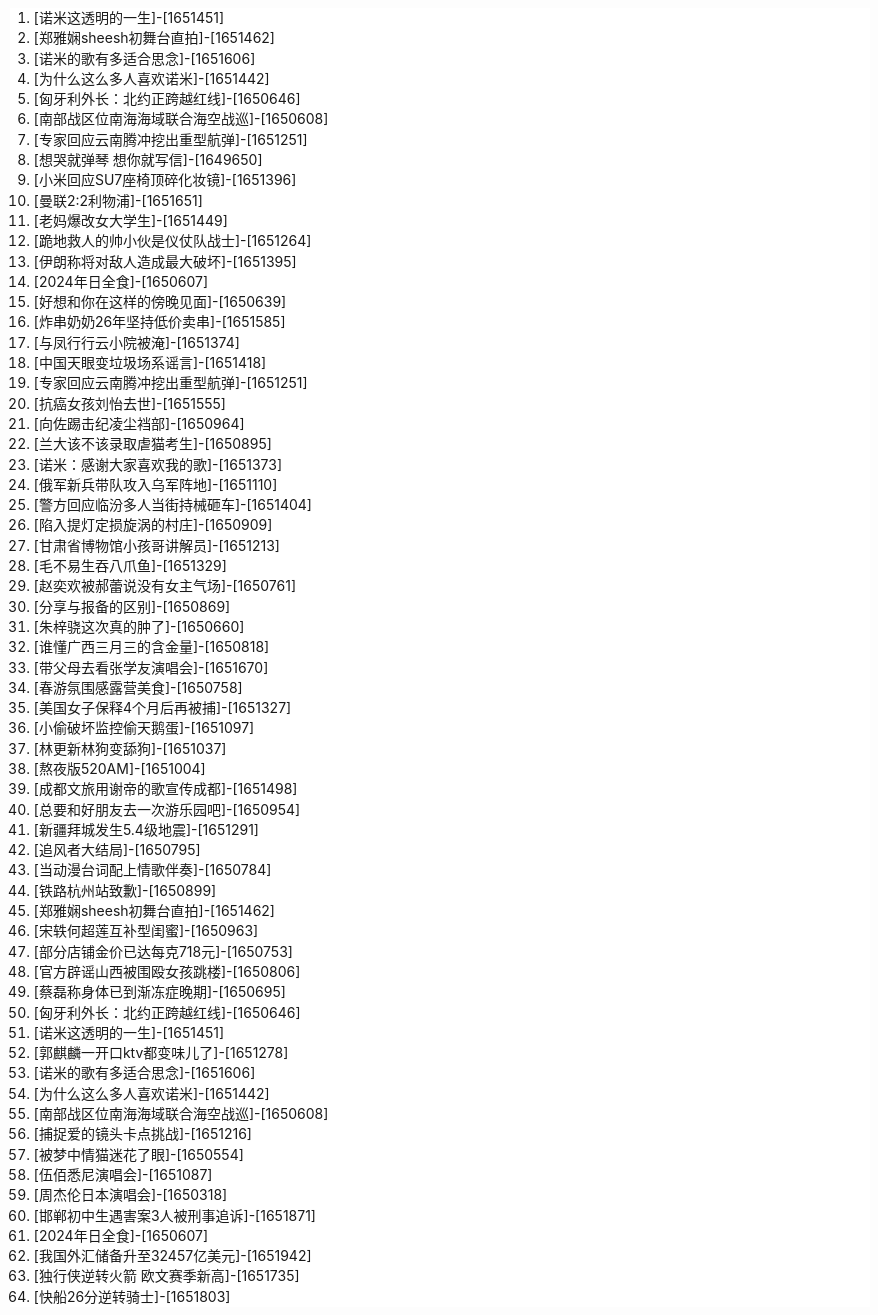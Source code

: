 1. [诺米这透明的一生]-[1651451]
1. [郑雅娴sheesh初舞台直拍]-[1651462]
1. [诺米的歌有多适合思念]-[1651606]
1. [为什么这么多人喜欢诺米]-[1651442]
1. [匈牙利外长：北约正跨越红线]-[1650646]
1. [南部战区位南海海域联合海空战巡]-[1650608]
1. [专家回应云南腾冲挖出重型航弹]-[1651251]
1. [想哭就弹琴 想你就写信]-[1649650]
1. [小米回应SU7座椅顶碎化妆镜]-[1651396]
1. [曼联2:2利物浦]-[1651651]
1. [老妈爆改女大学生]-[1651449]
1. [跪地救人的帅小伙是仪仗队战士]-[1651264]
1. [伊朗称将对敌人造成最大破坏]-[1651395]
1. [2024年日全食]-[1650607]
1. [好想和你在这样的傍晚见面]-[1650639]
1. [炸串奶奶26年坚持低价卖串]-[1651585]
1. [与凤行行云小院被淹]-[1651374]
1. [中国天眼变垃圾场系谣言]-[1651418]
1. [专家回应云南腾冲挖出重型航弹]-[1651251]
1. [抗癌女孩刘怡去世]-[1651555]
1. [向佐踢击纪凌尘裆部]-[1650964]
1. [兰大该不该录取虐猫考生]-[1650895]
1. [诺米：感谢大家喜欢我的歌]-[1651373]
1. [俄军新兵带队攻入乌军阵地]-[1651110]
1. [警方回应临汾多人当街持械砸车]-[1651404]
1. [陷入提灯定损旋涡的村庄]-[1650909]
1. [甘肃省博物馆小孩哥讲解员]-[1651213]
1. [毛不易生吞八爪鱼]-[1651329]
1. [赵奕欢被郝蕾说没有女主气场]-[1650761]
1. [分享与报备的区别]-[1650869]
1. [朱梓骁这次真的肿了]-[1650660]
1. [谁懂广西三月三的含金量]-[1650818]
1. [带父母去看张学友演唱会]-[1651670]
1. [春游氛围感露营美食]-[1650758]
1. [美国女子保释4个月后再被捕]-[1651327]
1. [小偷破坏监控偷天鹅蛋]-[1651097]
1. [林更新林狗变舔狗]-[1651037]
1. [熬夜版520AM]-[1651004]
1. [成都文旅用谢帝的歌宣传成都]-[1651498]
1. [总要和好朋友去一次游乐园吧]-[1650954]
1. [新疆拜城发生5.4级地震]-[1651291]
1. [追风者大结局]-[1650795]
1. [当动漫台词配上情歌伴奏]-[1650784]
1. [铁路杭州站致歉]-[1650899]
1. [郑雅娴sheesh初舞台直拍]-[1651462]
1. [宋轶何超莲互补型闺蜜]-[1650963]
1. [部分店铺金价已达每克718元]-[1650753]
1. [官方辟谣山西被围殴女孩跳楼]-[1650806]
1. [蔡磊称身体已到渐冻症晚期]-[1650695]
1. [匈牙利外长：北约正跨越红线]-[1650646]
1. [诺米这透明的一生]-[1651451]
1. [郭麒麟一开口ktv都变味儿了]-[1651278]
1. [诺米的歌有多适合思念]-[1651606]
1. [为什么这么多人喜欢诺米]-[1651442]
1. [南部战区位南海海域联合海空战巡]-[1650608]
1. [捕捉爱的镜头卡点挑战]-[1651216]
1. [被梦中情猫迷花了眼]-[1650554]
1. [伍佰悉尼演唱会]-[1651087]
1. [周杰伦日本演唱会]-[1650318]
1. [邯郸初中生遇害案3人被刑事追诉]-[1651871]
1. [2024年日全食]-[1650607]
1. [我国外汇储备升至32457亿美元]-[1651942]
1. [独行侠逆转火箭 欧文赛季新高]-[1651735]
1. [快船26分逆转骑士]-[1651803]